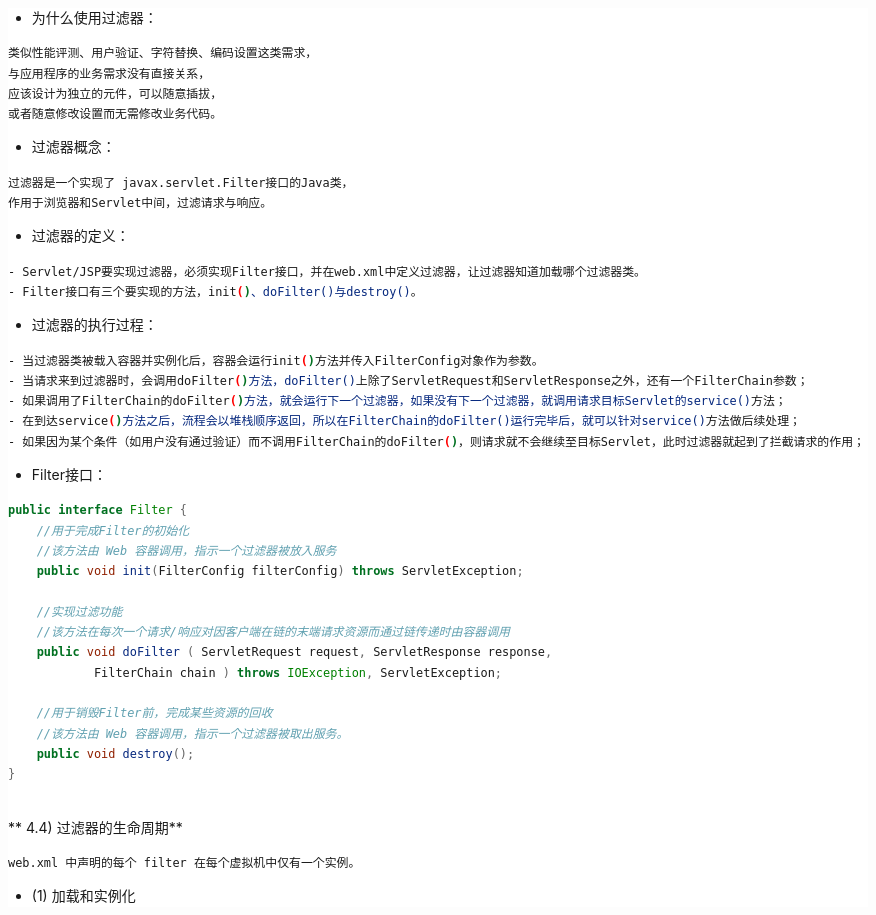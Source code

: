 - 为什么使用过滤器：  

```bash  
类似性能评测、用户验证、字符替换、编码设置这类需求，
与应用程序的业务需求没有直接关系，
应该设计为独立的元件，可以随意插拔，
或者随意修改设置而无需修改业务代码。
```  

- 过滤器概念： 
 
```bash  
过滤器是一个实现了 javax.servlet.Filter接口的Java类，
作用于浏览器和Servlet中间，过滤请求与响应。
```  

- 过滤器的定义：  

```bash
- Servlet/JSP要实现过滤器，必须实现Filter接口，并在web.xml中定义过滤器，让过滤器知道加载哪个过滤器类。
- Filter接口有三个要实现的方法，init()、doFilter()与destroy()。
```
- 过滤器的执行过程：

```bash  
- 当过滤器类被载入容器并实例化后，容器会运行init()方法并传入FilterConfig对象作为参数。
- 当请求来到过滤器时，会调用doFilter()方法，doFilter()上除了ServletRequest和ServletResponse之外，还有一个FilterChain参数；
- 如果调用了FilterChain的doFilter()方法，就会运行下一个过滤器，如果没有下一个过滤器，就调用请求目标Servlet的service()方法；
- 在到达service()方法之后，流程会以堆栈顺序返回，所以在FilterChain的doFilter()运行完毕后，就可以针对service()方法做后续处理；
- 如果因为某个条件（如用户没有通过验证）而不调用FilterChain的doFilter()，则请求就不会继续至目标Servlet，此时过滤器就起到了拦截请求的作用；
```  


- Filter接口：

```java  
public interface Filter {  
    //用于完成Filter的初始化  
    //该方法由 Web 容器调用，指示一个过滤器被放入服务  
    public void init(FilterConfig filterConfig) throws ServletException;  

    //实现过滤功能  
    //该方法在每次一个请求/响应对因客户端在链的末端请求资源而通过链传递时由容器调用  
    public void doFilter ( ServletRequest request, ServletResponse response,   
			FilterChain chain ) throws IOException, ServletException;  

    //用于销毁Filter前，完成某些资源的回收  
    //该方法由 Web 容器调用，指示一个过滤器被取出服务。
    public void destroy();  
}  
```

<br/>
** 4.4) 过滤器的生命周期**  

```bash  
web.xml 中声明的每个 filter 在每个虚拟机中仅有一个实例。
```  
- (1) 加载和实例化 
 